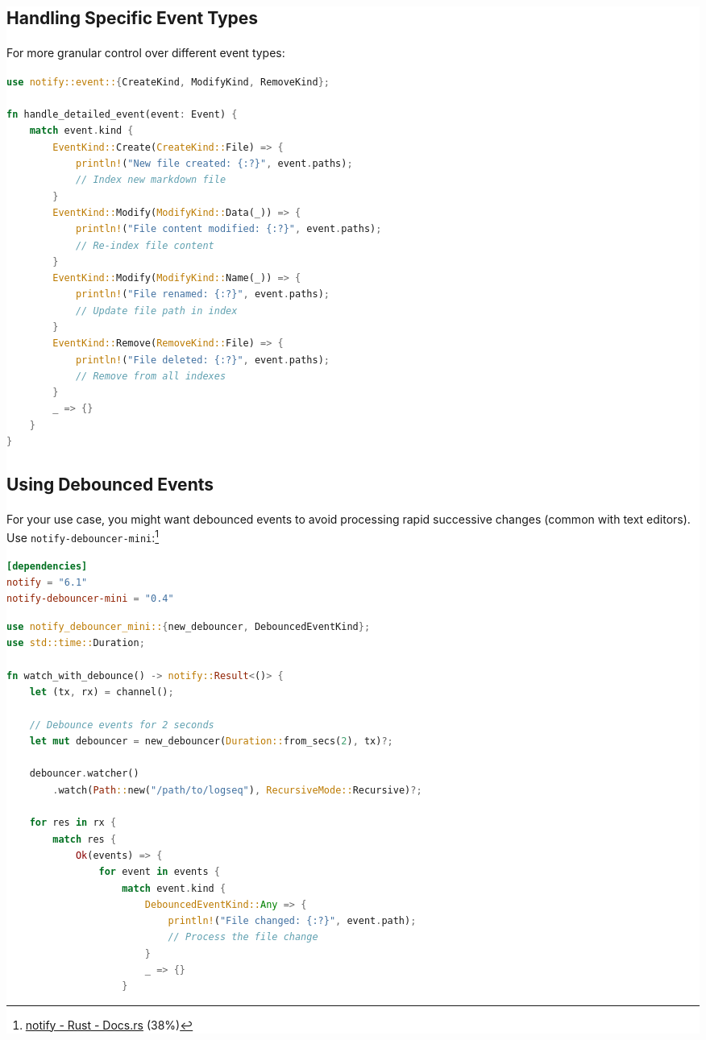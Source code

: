 ## Handling Specific Event Types

For more granular control over different event types:

```rust
use notify::event::{CreateKind, ModifyKind, RemoveKind};

fn handle_detailed_event(event: Event) {
    match event.kind {
        EventKind::Create(CreateKind::File) => {
            println!("New file created: {:?}", event.paths);
            // Index new markdown file
        }
        EventKind::Modify(ModifyKind::Data(_)) => {
            println!("File content modified: {:?}", event.paths);
            // Re-index file content
        }
        EventKind::Modify(ModifyKind::Name(_)) => {
            println!("File renamed: {:?}", event.paths);
            // Update file path in index
        }
        EventKind::Remove(RemoveKind::File) => {
            println!("File deleted: {:?}", event.paths);
            // Remove from all indexes
        }
        _ => {}
    }
}
```

## Using Debounced Events

For your use case, you might want debounced events to avoid processing rapid successive changes (common with text editors). Use `notify-debouncer-mini`:[^1]

```toml
[dependencies]
notify = "6.1"
notify-debouncer-mini = "0.4"
```

```rust
use notify_debouncer_mini::{new_debouncer, DebouncedEventKind};
use std::time::Duration;

fn watch_with_debounce() -> notify::Result<()> {
    let (tx, rx) = channel();

    // Debounce events for 2 seconds
    let mut debouncer = new_debouncer(Duration::from_secs(2), tx)?;

    debouncer.watcher()
        .watch(Path::new("/path/to/logseq"), RecursiveMode::Recursive)?;

    for res in rx {
        match res {
            Ok(events) => {
                for event in events {
                    match event.kind {
                        DebouncedEventKind::Any => {
                            println!("File changed: {:?}", event.path);
                            // Process the file change
                        }
                        _ => {}
                    }
```

[^1]: [notify - Rust - Docs.rs](https://docs.rs/notify/latest/notify/) (38%)
[^2]: [notify - Rust](https://docs.rs/notify) (33%)
[^3]: [notify_win - Rust](https://docs.rs/notify-win/latest/notify_win/?search=notify-win) (29%)